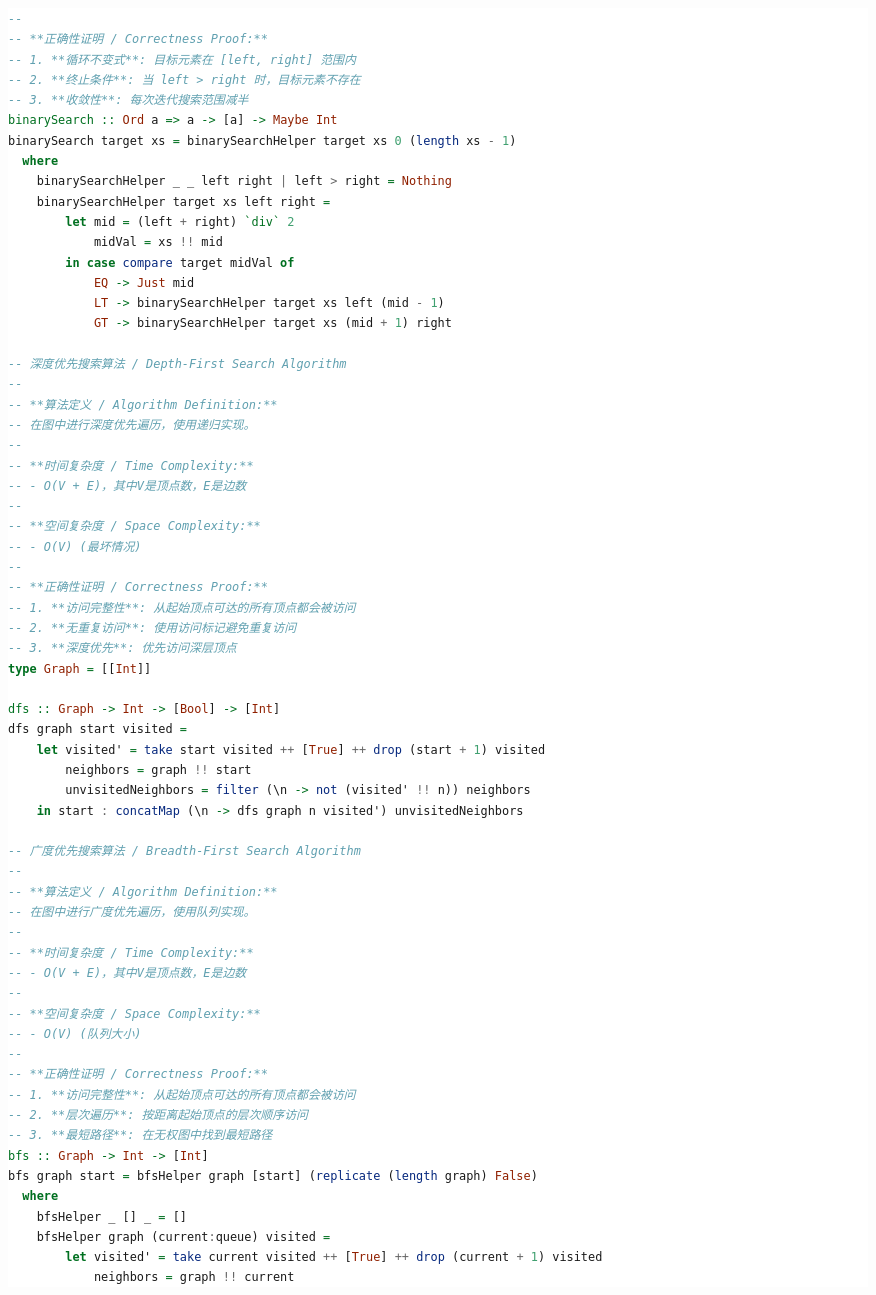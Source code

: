 ```haskell
-- 
-- **正确性证明 / Correctness Proof:**
-- 1. **循环不变式**: 目标元素在 [left, right] 范围内
-- 2. **终止条件**: 当 left > right 时，目标元素不存在
-- 3. **收敛性**: 每次迭代搜索范围减半
binarySearch :: Ord a => a -> [a] -> Maybe Int
binarySearch target xs = binarySearchHelper target xs 0 (length xs - 1)
  where
    binarySearchHelper _ _ left right | left > right = Nothing
    binarySearchHelper target xs left right =
        let mid = (left + right) `div` 2
            midVal = xs !! mid
        in case compare target midVal of
            EQ -> Just mid
            LT -> binarySearchHelper target xs left (mid - 1)
            GT -> binarySearchHelper target xs (mid + 1) right

-- 深度优先搜索算法 / Depth-First Search Algorithm
-- 
-- **算法定义 / Algorithm Definition:**
-- 在图中进行深度优先遍历，使用递归实现。
-- 
-- **时间复杂度 / Time Complexity:**
-- - O(V + E)，其中V是顶点数，E是边数
-- 
-- **空间复杂度 / Space Complexity:**
-- - O(V) (最坏情况)
-- 
-- **正确性证明 / Correctness Proof:**
-- 1. **访问完整性**: 从起始顶点可达的所有顶点都会被访问
-- 2. **无重复访问**: 使用访问标记避免重复访问
-- 3. **深度优先**: 优先访问深层顶点
type Graph = [[Int]]

dfs :: Graph -> Int -> [Bool] -> [Int]
dfs graph start visited = 
    let visited' = take start visited ++ [True] ++ drop (start + 1) visited
        neighbors = graph !! start
        unvisitedNeighbors = filter (\n -> not (visited' !! n)) neighbors
    in start : concatMap (\n -> dfs graph n visited') unvisitedNeighbors

-- 广度优先搜索算法 / Breadth-First Search Algorithm
-- 
-- **算法定义 / Algorithm Definition:**
-- 在图中进行广度优先遍历，使用队列实现。
-- 
-- **时间复杂度 / Time Complexity:**
-- - O(V + E)，其中V是顶点数，E是边数
-- 
-- **空间复杂度 / Space Complexity:**
-- - O(V) (队列大小)
-- 
-- **正确性证明 / Correctness Proof:**
-- 1. **访问完整性**: 从起始顶点可达的所有顶点都会被访问
-- 2. **层次遍历**: 按距离起始顶点的层次顺序访问
-- 3. **最短路径**: 在无权图中找到最短路径
bfs :: Graph -> Int -> [Int]
bfs graph start = bfsHelper graph [start] (replicate (length graph) False)
  where
    bfsHelper _ [] _ = []
    bfsHelper graph (current:queue) visited =
        let visited' = take current visited ++ [True] ++ drop (current + 1) visited
            neighbors = graph !! current
```